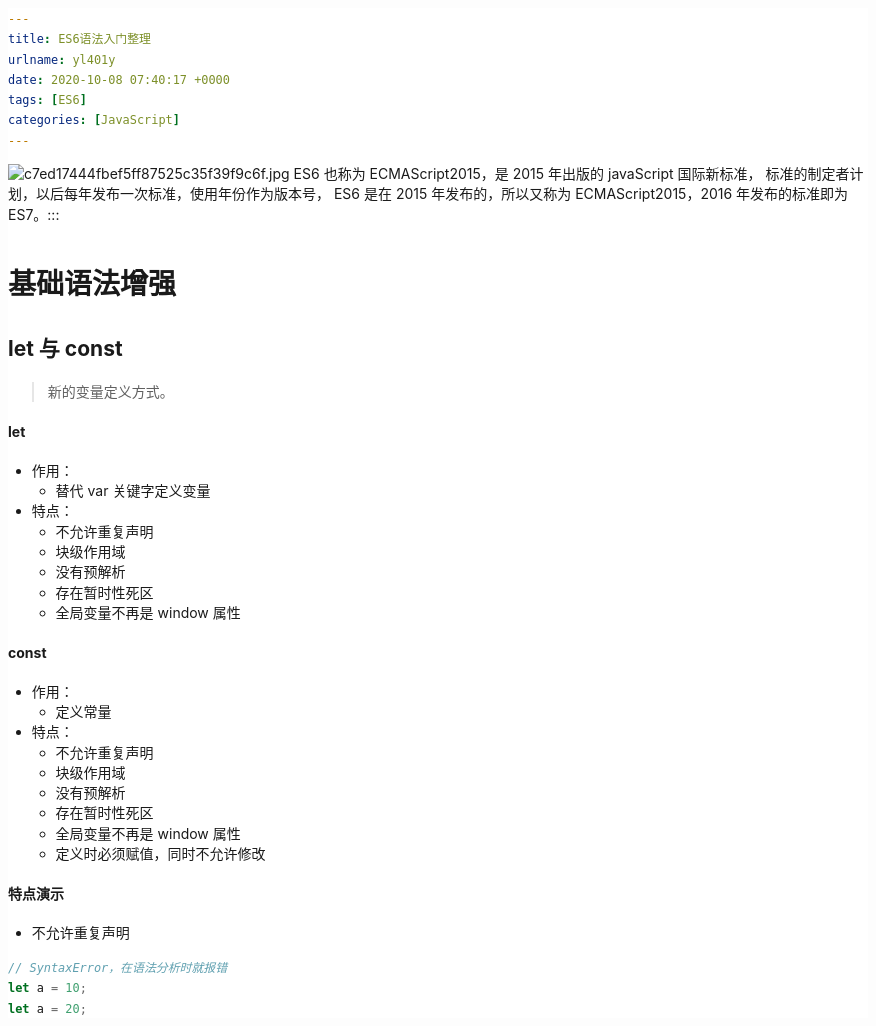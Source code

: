```yaml
---
title: ES6语法入门整理
urlname: yl401y
date: 2020-10-08 07:40:17 +0000
tags: [ES6]
categories: [JavaScript]
---
```


![c7ed17444fbef5ff87525c35f39f9c6f.jpg](https:/jianjun-1251280787.file.myqcloud.com/post/1602143552132-66590819-d63b-4551-9410-993f7b7f6c1d.jpeg)
ES6 也称为 ECMAScript2015，是 2015 年出版的 javaScript 国际新标准， 标准的制定者计划，以后每年发布一次标准，使用年份作为版本号， ES6 是在 2015 年发布的，所以又称为 ECMAScript2015，2016 年发布的标准即为 ES7。:::

# 基础语法增强

## let 与 const

> 新的变量定义方式。

#### let

- 作用：
  - 替代 var 关键字定义变量
- 特点：
  - 不允许重复声明
  - 块级作用域
  - 没有预解析
  - 存在暂时性死区
  - 全局变量不再是 window 属性

#### const

- 作用：
  - 定义常量
- 特点：
  - 不允许重复声明
  - 块级作用域
  - 没有预解析
  - 存在暂时性死区
  - 全局变量不再是 window 属性
  - 定义时必须赋值，同时不允许修改

#### 特点演示

- 不允许重复声明

```javascript
// SyntaxError，在语法分析时就报错
let a = 10;
let a = 20;
```


  ["my" + key]: "小美",